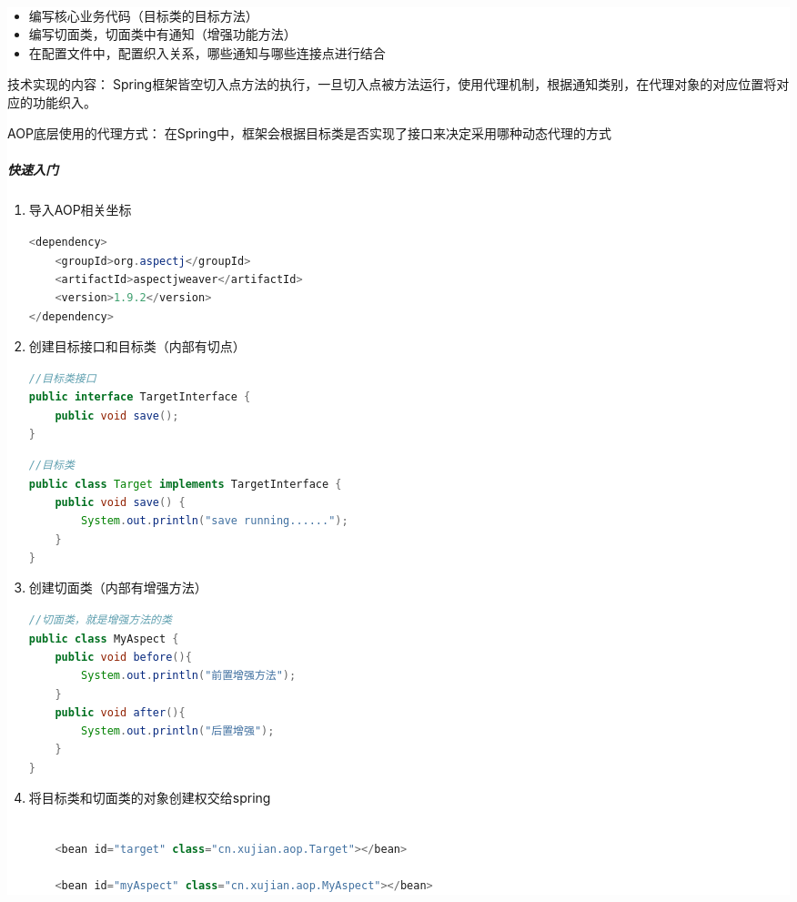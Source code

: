 - 编写核心业务代码（目标类的目标方法）
- 编写切面类，切面类中有通知（增强功能方法）
- 在配置文件中，配置织入关系，哪些通知与哪些连接点进行结合

技术实现的内容：   Spring框架皆空切入点方法的执行，一旦切入点被方法运行，使用代理机制，根据通知类别，在代理对象的对应位置将对应的功能织入。

AOP底层使用的代理方式：    在Spring中，框架会根据目标类是否实现了接口来决定采用哪种动态代理的方式

##### 快速入门

1. 导入AOP相关坐标

   ```java
   <dependency>
       <groupId>org.aspectj</groupId>
       <artifactId>aspectjweaver</artifactId>
       <version>1.9.2</version>
   </dependency>
   ```

2. 创建目标接口和目标类（内部有切点）

   ```java
   //目标类接口
   public interface TargetInterface {
       public void save();
   }
   ```

   ```java
   //目标类
   public class Target implements TargetInterface {
       public void save() {
           System.out.println("save running......");
       }
   }
   ```

3. 创建切面类（内部有增强方法）

   ```java
   //切面类，就是增强方法的类
   public class MyAspect {
       public void before(){
           System.out.println("前置增强方法");
       }
       public void after(){
           System.out.println("后置增强");
       }
   }
   ```

4. 将目标类和切面类的对象创建权交给spring

   ```java
   
       <bean id="target" class="cn.xujian.aop.Target"></bean>
   
       <bean id="myAspect" class="cn.xujian.aop.MyAspect"></bean>
   ```
